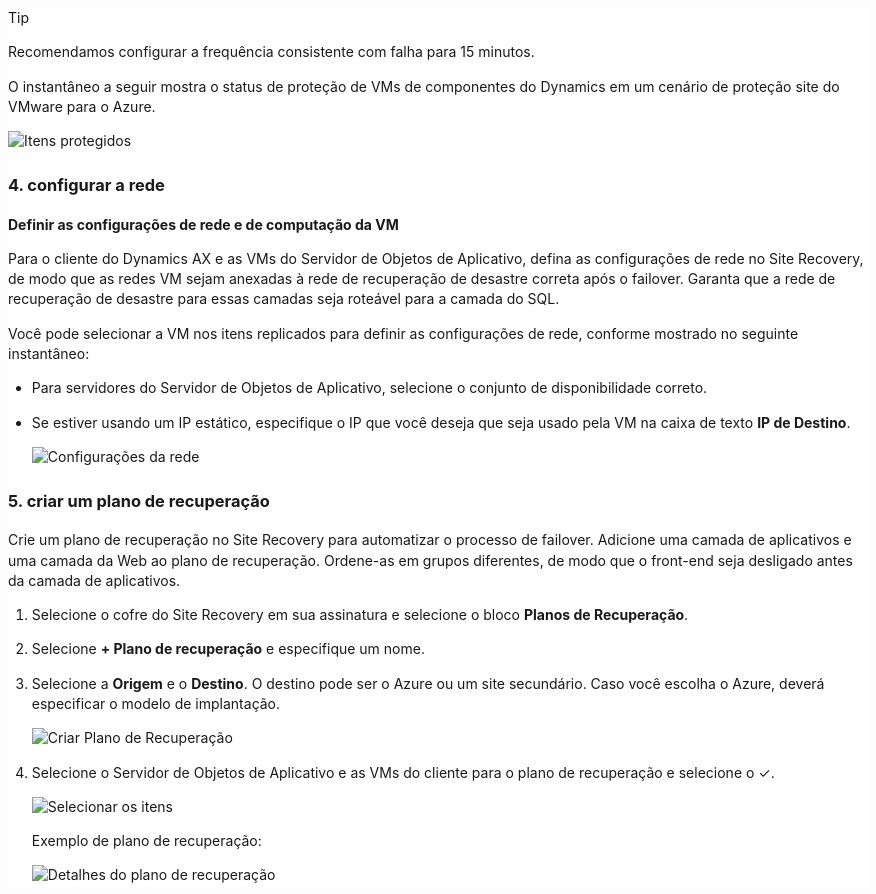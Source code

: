 > [!TIP]
> Recomendamos configurar a frequência consistente com falha para 15 minutos.
>

O instantâneo a seguir mostra o status de proteção de VMs de componentes do Dynamics em um cenário de proteção site do VMware para o Azure.

![Itens protegidos](./media/site-recovery-dynamics-ax/protecteditems.png)

### <a name="4-configure-networking"></a>4. configurar a rede
**Definir as configurações de rede e de computação da VM**

Para o cliente do Dynamics AX e as VMs do Servidor de Objetos de Aplicativo, defina as configurações de rede no Site Recovery, de modo que as redes VM sejam anexadas à rede de recuperação de desastre correta após o failover. Garanta que a rede de recuperação de desastre para essas camadas seja roteável para a camada do SQL.

Você pode selecionar a VM nos itens replicados para definir as configurações de rede, conforme mostrado no seguinte instantâneo:

* Para servidores do Servidor de Objetos de Aplicativo, selecione o conjunto de disponibilidade correto.

* Se estiver usando um IP estático, especifique o IP que você deseja que seja usado pela VM na caixa de texto **IP de Destino**.

    ![Configurações da rede](./media/site-recovery-dynamics-ax/vmpropertiesaos1.png)


### <a name="5-create-a-recovery-plan"></a>5. criar um plano de recuperação

Crie um plano de recuperação no Site Recovery para automatizar o processo de failover. Adicione uma camada de aplicativos e uma camada da Web ao plano de recuperação. Ordene-as em grupos diferentes, de modo que o front-end seja desligado antes da camada de aplicativos.

1. Selecione o cofre do Site Recovery em sua assinatura e selecione o bloco **Planos de Recuperação**.

2. Selecione **+ Plano de recuperação** e especifique um nome.

3. Selecione a **Origem** e o **Destino**. O destino pode ser o Azure ou um site secundário. Caso você escolha o Azure, deverá especificar o modelo de implantação.

    ![Criar Plano de Recuperação](./media/site-recovery-dynamics-ax/recoveryplancreation1.png)

4. Selecione o Servidor de Objetos de Aplicativo e as VMs do cliente para o plano de recuperação e selecione o ✓.

    ![Selecionar os itens](./media/site-recovery-dynamics-ax/selectvms.png)

    Exemplo de plano de recuperação:

    ![Detalhes do plano de recuperação](./media/site-recovery-dynamics-ax/recoveryplan.png)
